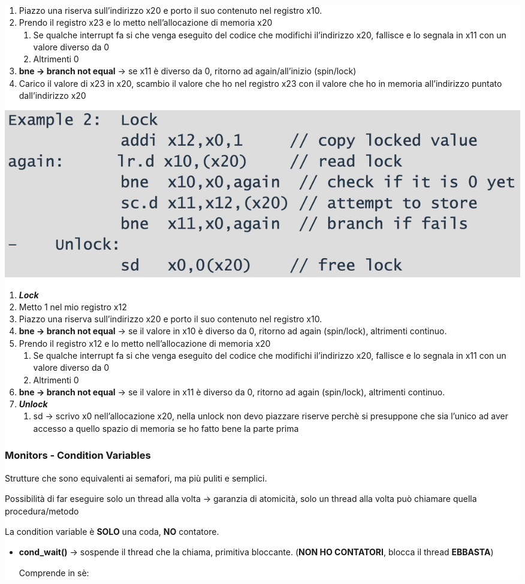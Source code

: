 1. Piazzo una riserva sull’indirizzo x20 e porto il suo contenuto nel registro x10.
2. Prendo il registro x23 e lo metto nell’allocazione di memoria x20
    1. Se qualche interrupt fa si che venga eseguito del codice che modifichi il’indirizzo x20, fallisce e lo segnala in x11 con un valore diverso da 0
    2. Altrimenti 0
3. **bne → branch not equal** → se x11 è diverso da 0, ritorno ad again/all’inizio (spin/lock)
4. Carico il valore di x23 in x20, scambio il valore che ho nel registro x23 con il valore che ho in memoria all’indirizzo puntato dall’indirizzo x20

![Untitled](images/Concurrency/Untitled%2029.png)

1. ***Lock***
2. Metto 1 nel mio registro x12
3. Piazzo una riserva sull’indirizzo x20 e porto il suo contenuto nel registro x10.
4. **bne → branch not equal** → se il valore in x10 è diverso da 0, ritorno ad again (spin/lock), altrimenti continuo.
5. Prendo il registro x12 e lo metto nell’allocazione di memoria x20
    1. Se qualche interrupt fa si che venga eseguito del codice che modifichi il’indirizzo x20, fallisce e lo segnala in x11 con un valore diverso da 0
    2. Altrimenti 0
6. **bne → branch not equal** → se il valore in x11 è diverso da 0, ritorno ad again (spin/lock), altrimenti continuo.
7. ***Unlock***
    1. sd → scrivo x0 nell’allocazione x20, nella unlock non devo piazzare riserve perchè si presuppone che sia l’unico ad aver accesso a quello spazio di memoria se ho fatto bene la parte prima

### Monitors - Condition Variables

Strutture che sono equivalenti ai semafori, ma più puliti e semplici.

Possibilità di far eseguire solo un thread alla volta → garanzia di atomicità, solo un thread alla volta può chiamare quella procedura/metodo

La condition variable è **SOLO** una coda, **NO** contatore.

- **cond_wait()** → sospende il thread che la chiama, primitiva bloccante. (**NON HO CONTATORI**, blocca il thread **EBBASTA**)
    
    Comprende in sè:
    
